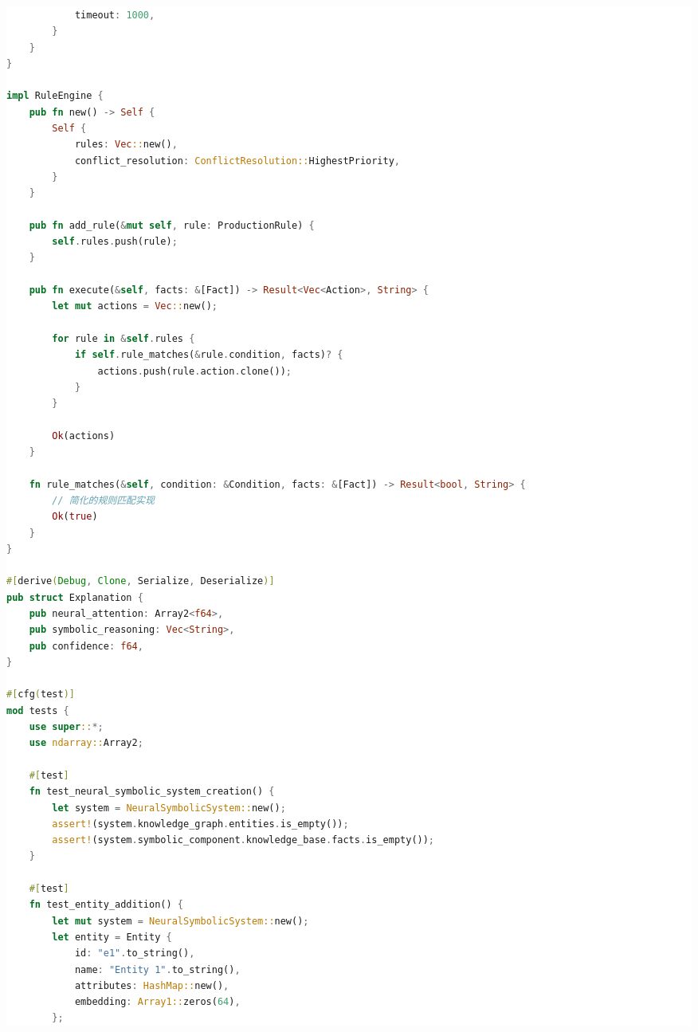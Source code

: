 ```rust
            timeout: 1000,
        }
    }
}

impl RuleEngine {
    pub fn new() -> Self {
        Self {
            rules: Vec::new(),
            conflict_resolution: ConflictResolution::HighestPriority,
        }
    }

    pub fn add_rule(&mut self, rule: ProductionRule) {
        self.rules.push(rule);
    }

    pub fn execute(&self, facts: &[Fact]) -> Result<Vec<Action>, String> {
        let mut actions = Vec::new();
        
        for rule in &self.rules {
            if self.rule_matches(&rule.condition, facts)? {
                actions.push(rule.action.clone());
            }
        }

        Ok(actions)
    }

    fn rule_matches(&self, condition: &Condition, facts: &[Fact]) -> Result<bool, String> {
        // 简化的规则匹配实现
        Ok(true)
    }
}

#[derive(Debug, Clone, Serialize, Deserialize)]
pub struct Explanation {
    pub neural_attention: Array2<f64>,
    pub symbolic_reasoning: Vec<String>,
    pub confidence: f64,
}

#[cfg(test)]
mod tests {
    use super::*;
    use ndarray::Array2;

    #[test]
    fn test_neural_symbolic_system_creation() {
        let system = NeuralSymbolicSystem::new();
        assert!(system.knowledge_graph.entities.is_empty());
        assert!(system.symbolic_component.knowledge_base.facts.is_empty());
    }

    #[test]
    fn test_entity_addition() {
        let mut system = NeuralSymbolicSystem::new();
        let entity = Entity {
            id: "e1".to_string(),
            name: "Entity 1".to_string(),
            attributes: HashMap::new(),
            embedding: Array1::zeros(64),
        };
```